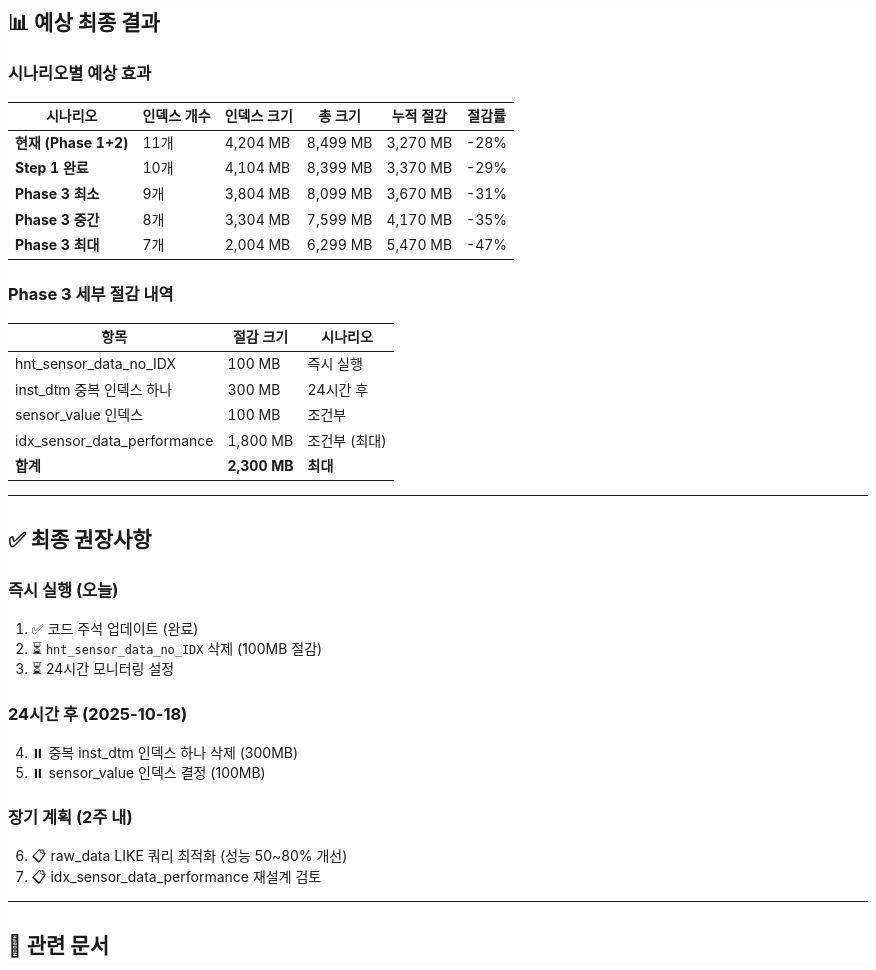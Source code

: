 
## 📊 예상 최종 결과

### 시나리오별 예상 효과

| 시나리오 | 인덱스 개수 | 인덱스 크기 | 총 크기 | 누적 절감 | 절감률 |
|---------|------------|------------|---------|----------|--------|
| **현재 (Phase 1+2)** | 11개 | 4,204 MB | 8,499 MB | 3,270 MB | -28% |
| **Step 1 완료** | 10개 | 4,104 MB | 8,399 MB | 3,370 MB | -29% |
| **Phase 3 최소** | 9개 | 3,804 MB | 8,099 MB | 3,670 MB | -31% |
| **Phase 3 중간** | 8개 | 3,304 MB | 7,599 MB | 4,170 MB | -35% |
| **Phase 3 최대** | 7개 | 2,004 MB | 6,299 MB | 5,470 MB | -47% |

### Phase 3 세부 절감 내역

| 항목 | 절감 크기 | 시나리오 |
|------|----------|---------|
| hnt_sensor_data_no_IDX | 100 MB | 즉시 실행 |
| inst_dtm 중복 인덱스 하나 | 300 MB | 24시간 후 |
| sensor_value 인덱스 | 100 MB | 조건부 |
| idx_sensor_data_performance | 1,800 MB | 조건부 (최대) |
| **합계** | **2,300 MB** | **최대** |

---

## ✅ 최종 권장사항

### 즉시 실행 (오늘)
1. ✅ 코드 주석 업데이트 (완료)
2. ⏳ `hnt_sensor_data_no_IDX` 삭제 (100MB 절감)
3. ⏳ 24시간 모니터링 설정

### 24시간 후 (2025-10-18)
4. ⏸️ 중복 inst_dtm 인덱스 하나 삭제 (300MB)
5. ⏸️ sensor_value 인덱스 결정 (100MB)

### 장기 계획 (2주 내)
6. 📋 raw_data LIKE 쿼리 최적화 (성능 50~80% 개선)
7. 📋 idx_sensor_data_performance 재설계 검토

---

## 📝 관련 문서
